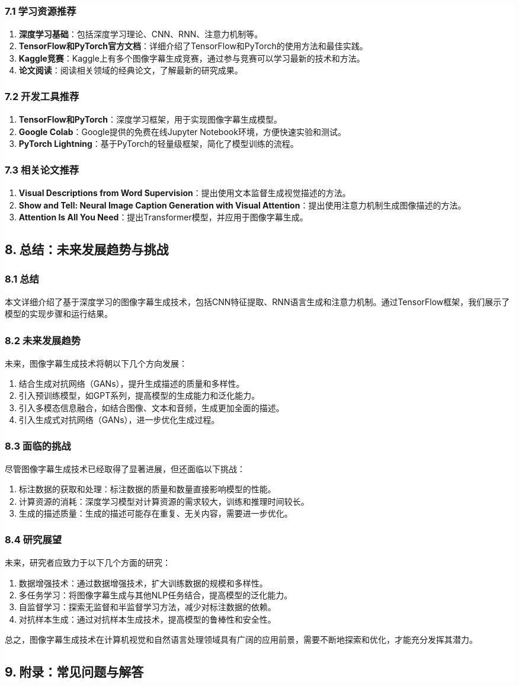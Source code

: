 ### 7.1 学习资源推荐

1. **深度学习基础**：包括深度学习理论、CNN、RNN、注意力机制等。
2. **TensorFlow和PyTorch官方文档**：详细介绍了TensorFlow和PyTorch的使用方法和最佳实践。
3. **Kaggle竞赛**：Kaggle上有多个图像字幕生成竞赛，通过参与竞赛可以学习最新的技术和方法。
4. **论文阅读**：阅读相关领域的经典论文，了解最新的研究成果。

### 7.2 开发工具推荐

1. **TensorFlow和PyTorch**：深度学习框架，用于实现图像字幕生成模型。
2. **Google Colab**：Google提供的免费在线Jupyter Notebook环境，方便快速实验和测试。
3. **PyTorch Lightning**：基于PyTorch的轻量级框架，简化了模型训练的流程。

### 7.3 相关论文推荐

1. **Visual Descriptions from Word Supervision**：提出使用文本监督生成视觉描述的方法。
2. **Show and Tell: Neural Image Caption Generation with Visual Attention**：提出使用注意力机制生成图像描述的方法。
3. **Attention Is All You Need**：提出Transformer模型，并应用于图像字幕生成。

## 8. 总结：未来发展趋势与挑战

### 8.1 总结

本文详细介绍了基于深度学习的图像字幕生成技术，包括CNN特征提取、RNN语言生成和注意力机制。通过TensorFlow框架，我们展示了模型的实现步骤和运行结果。

### 8.2 未来发展趋势

未来，图像字幕生成技术将朝以下几个方向发展：

1. 结合生成对抗网络（GANs），提升生成描述的质量和多样性。
2. 引入预训练模型，如GPT系列，提高模型的生成能力和泛化能力。
3. 引入多模态信息融合，如结合图像、文本和音频，生成更加全面的描述。
4. 引入生成式对抗网络（GANs），进一步优化生成过程。

### 8.3 面临的挑战

尽管图像字幕生成技术已经取得了显著进展，但还面临以下挑战：

1. 标注数据的获取和处理：标注数据的质量和数量直接影响模型的性能。
2. 计算资源的消耗：深度学习模型对计算资源的需求较大，训练和推理时间较长。
3. 生成的描述质量：生成的描述可能存在重复、无关内容，需要进一步优化。

### 8.4 研究展望

未来，研究者应致力于以下几个方面的研究：

1. 数据增强技术：通过数据增强技术，扩大训练数据的规模和多样性。
2. 多任务学习：将图像字幕生成与其他NLP任务结合，提高模型的泛化能力。
3. 自监督学习：探索无监督和半监督学习方法，减少对标注数据的依赖。
4. 对抗样本生成：通过对抗样本生成技术，提高模型的鲁棒性和安全性。

总之，图像字幕生成技术在计算机视觉和自然语言处理领域具有广阔的应用前景，需要不断地探索和优化，才能充分发挥其潜力。

## 9. 附录：常见问题与解答
